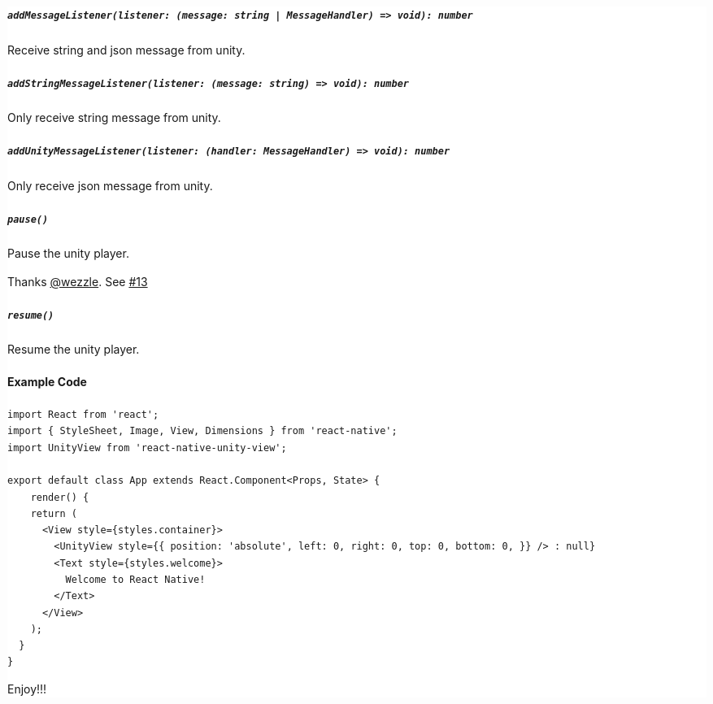 ##### `addMessageListener(listener: (message: string | MessageHandler) => void): number`

Receive string and json message from unity.

##### `addStringMessageListener(listener: (message: string) => void): number`

Only receive string message from unity.

##### `addUnityMessageListener(listener: (handler: MessageHandler) => void): number`

Only receive json message from unity.

##### `pause()`

Pause the unity player.

Thanks [@wezzle](https://github.com/wezzle). See [#13](https://github.com/f111fei/react-native-unity-view/pull/13)

##### `resume()`

Resume the unity player.


#### Example Code

```
import React from 'react';
import { StyleSheet, Image, View, Dimensions } from 'react-native';
import UnityView from 'react-native-unity-view';

export default class App extends React.Component<Props, State> {
    render() {
    return (
      <View style={styles.container}>
        <UnityView style={{ position: 'absolute', left: 0, right: 0, top: 0, bottom: 0, }} /> : null}
        <Text style={styles.welcome}>
          Welcome to React Native!
        </Text>
      </View>
    );
  }
}
```

Enjoy!!!

